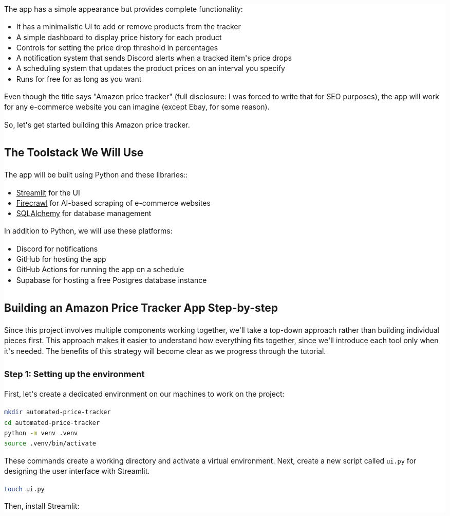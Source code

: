 The app has a simple appearance but provides complete functionality:

- It has a minimalistic UI to add or remove products from the tracker
- A simple dashboard to display price history for each product
- Controls for setting the price drop threshold in percentages
- A notification system that sends Discord alerts when a tracked item's price drops
- A scheduling system that updates the product prices on an interval you specify
- Runs for free for as long as you want

Even though the title says "Amazon price tracker" (full disclosure: I was forced to write that for SEO purposes), the app will work for any e-commerce website you can imagine (except Ebay, for some reason).

So, let's get started building this Amazon price tracker.

## The Toolstack We Will Use

The app will be built using Python and these libraries::

- [Streamlit](streamlit.io) for the UI
- [Firecrawl](firecrawl.dev) for AI-based scraping of e-commerce websites
- [SQLAlchemy](https://www.sqlalchemy.org/) for database management

In addition to Python, we will use these platforms:

- Discord for notifications
- GitHub for hosting the app
- GitHub Actions for running the app on a schedule
- Supabase for hosting a free Postgres database instance

## Building an Amazon Price Tracker App Step-by-step

Since this project involves multiple components working together, we'll take a top-down approach rather than building individual pieces first. This approach makes it easier to understand how everything fits together, since we'll introduce each tool only when it's needed. The benefits of this strategy will become clear as we progress through the tutorial.

### Step 1: Setting up the environment

First, let's create a dedicated environment on our machines to work on the project:

```bash
mkdir automated-price-tracker
cd automated-price-tracker
python -m venv .venv
source .venv/bin/activate
```

These commands create a working directory and activate a virtual environment. Next, create a new script called `ui.py` for designing the user interface with Streamlit.

```bash
touch ui.py
```

Then, install Streamlit:
